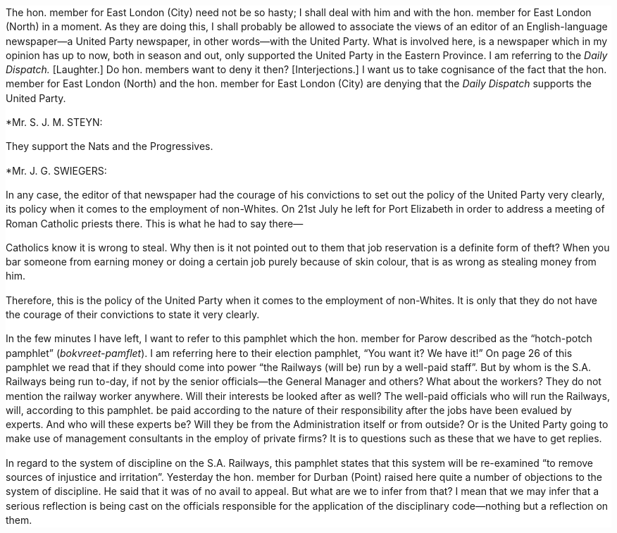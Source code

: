 <p>The hon. member for East London (City) need not be so hasty; I shall deal with him and with the hon. member for East London (North) in a moment. As they are doing this, I shall probably be allowed to associate the views of an editor of an English-language newspaper&#x2014;a United Party newspaper, in other words&#x2014;with the United Party. What is involved here, is a newspaper which in my opinion has up to now, both in season and out, only supported the United Party in the Eastern Province. I am referring to the <i>Daily Dispatch.</i> [Laughter.] Do hon. members want to deny it then? [Interjections.] I want us to take cognisance of the fact that the hon. member for East London (North) and the hon. member for East London (City) are denying that the <i>Daily Dispatch</i> supports the United Party.</p>

</speech>

<speech by="#steyn">

<from>*Mr. <person refersTo="hansard_za">S. J. M. STEYN</person>:</from>

<p>They support the Nats and the Progressives.</p>

</speech>

<speech by="#swiegers">

<from>*Mr. <person refersTo="hansard_za">J. G. SWIEGERS</person>:</from>

<p>In any case, the editor of that newspaper had the courage of his convictions to set out the policy of the United Party very clearly, its policy when it comes to the employment of non-Whites. On 21st July he left for Port Elizabeth in order to address a meeting of Roman Catholic priests there. This is what he had to say there&#x2014;</p>

<block name="quote">Catholics know it is wrong to steal. Why then is it not pointed out to them that job reservation is a definite form of theft? When you bar someone from earning money or doing a certain job purely because of skin colour, that is as wrong as stealing money from him.</block>

<p>Therefore, this is the policy of the United Party when it comes to the employment of non-Whites. It is only that they do not have the courage of their convictions to state it very clearly.</p>

<p>In the few minutes I have left, I want to refer to this pamphlet which the hon. member for Parow described as the &#x201C;hotch-potch pamphlet&#x201D; (<i>bokvreet-pamflet</i>). I am referring here to their election pamphlet, &#x201C;You want it? We have it!&#x201D; On page 26 of this pamphlet we read that if they should come into power &#x201C;the Railways (will be) run by a well-paid staff&#x201D;. But by whom is the S.A. Railways being run to-day, if not by the senior officials&#x2014;the General Manager and others? What about the workers? They do not mention the railway worker anywhere. Will their interests be looked after as well? The well-paid officials who will run the Railways, will, according to this pamphlet. be paid according to the nature of their responsibility after the jobs have been evalued by experts. And who will these experts be? Will they be from the Administration itself or from outside? Or is the United Party going to make use of management consultants in the employ of private firms? It is to questions such as these that we have to get replies.</p>

<p><span class="col_1005-1006" refersTo="page_0517"/>In regard to the system of discipline on the S.A. Railways, this pamphlet states that this system will be re-examined &#x201C;to remove sources of injustice and irritation&#x201D;. Yesterday the hon. member for Durban (Point) raised here quite a number of objections to the system of discipline. He said that it was of no avail to appeal. But what are we to infer from that? I mean that we may infer that a serious reflection is being cast on the officials responsible for the application of the disciplinary code&#x2014;nothing but a reflection on them.</p>

</speech>
